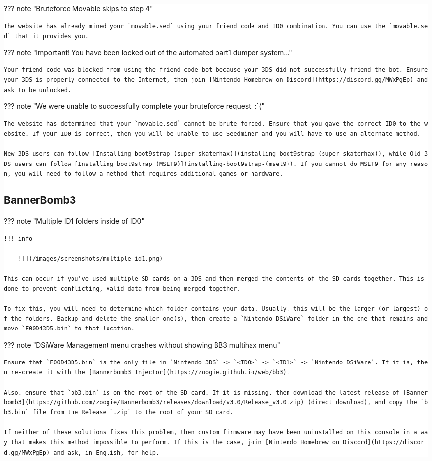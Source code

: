 ??? note "Bruteforce Movable skips to step 4"

    The website has already mined your `movable.sed` using your friend code and ID0 combination. You can use the `movable.sed` that it provides you.

??? note "Important! You have been locked out of the automated part1 dumper system..."

    Your friend code was blocked from using the friend code bot because your 3DS did not successfully friend the bot. Ensure your 3DS is properly connected to the Internet, then join [Nintendo Homebrew on Discord](https://discord.gg/MWxPgEp) and ask to be unlocked.

??? note "We were unable to successfully complete your bruteforce request. :`("

    The website has determined that your `movable.sed` cannot be brute-forced. Ensure that you gave the correct ID0 to the website. If your ID0 is correct, then you will be unable to use Seedminer and you will have to use an alternate method.

    New 3DS users can follow [Installing boot9strap (super-skaterhax)](installing-boot9strap-(super-skaterhax)), while Old 3DS users can follow [Installing boot9strap (MSET9)](installing-boot9strap-(mset9)). If you cannot do MSET9 for any reason, you will need to follow a method that requires additional games or hardware.


## BannerBomb3

??? note "Multiple ID1 folders inside of ID0"

    !!! info
    
        ![](/images/screenshots/multiple-id1.png)

    This can occur if you've used multiple SD cards on a 3DS and then merged the contents of the SD cards together. This is done to prevent conflicting, valid data from being merged together.

    To fix this, you will need to determine which folder contains your data. Usually, this will be the larger (or largest) of the folders. Backup and delete the smaller one(s), then create a `Nintendo DSiWare` folder in the one that remains and move `F00D43D5.bin` to that location.

??? note "DSiWare Management menu crashes without showing BB3 multihax menu"

    Ensure that `F00D43D5.bin` is the only file in `Nintendo 3DS` -> `<ID0>` -> `<ID1>` -> `Nintendo DSiWare`. If it is, then re-create it with the [Bannerbomb3 Injector](https://zoogie.github.io/web/bb3).

    Also, ensure that `bb3.bin` is on the root of the SD card. If it is missing, then download the latest release of [Bannerbomb3](https://github.com/zoogie/Bannerbomb3/releases/download/v3.0/Release_v3.0.zip) (direct download), and copy the `bb3.bin` file from the Release `.zip` to the root of your SD card.

    If neither of these solutions fixes this problem, then custom firmware may have been uninstalled on this console in a way that makes this method impossible to perform. If this is the case, join [Nintendo Homebrew on Discord](https://discord.gg/MWxPgEp) and ask, in English, for help.
